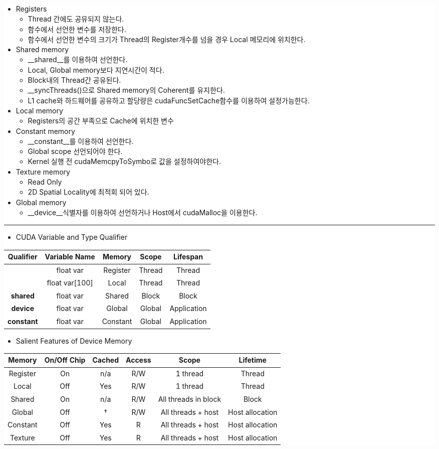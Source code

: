 - Registers
  - Thread 간에도 공유되지 않는다.
  - 함수에서 선언한 변수를 저장한다.
  - 함수에서 선언한 변수의 크기가 Thread의 Register개수를 넘을 경우 Local 메모리에 위치한다.
- Shared memory
  - \__shared\__를 이용하여 선언한다.
  - Local, Global memory보다 지연시간이 적다.
  - Block내의 Thread간 공유된다.
  - \__syncThreads()으로 Shared memory의 Coherent를 유지한다.
  - L1 cache와 하드웨어를 공유하고 할당량은 cudaFuncSetCache함수를 이용하여 설정가능한다.
- Local memory
  - Registers의 공간 부족으로 Cache에 위치한 변수
- Constant memory
  - \__constant\__를 이용하여 선언한다.
  - Global scope 선언되어야 한다.
  - Kernel 실행 전 cudaMemcpyToSymbo로 값을 설정하여야한다.
- Texture memory
  - Read Only
  - 2D Spatial Locality에 최적회 되어 있다.
- Global memory
  - \__device\__식별자를 이용하여 선언하거나 Host에서 cudaMalloc을 이용한다.

  
  
---

- CUDA Variable and Type Qualifier

|   Qualifier  |  Variable Name |  Memory  |  Scope |   Lifespan  |
|:------------:|:--------------:|:--------:|:------:|:-----------:|
|              |    float var   | Register | Thread |    Thread   |
|              | float var[100] |   Local  | Thread |    Thread   |
|  __shared__  |    float var   |  Shared  |  Block |    Block    |
|  __device__  |    float var   |  Global  | Global | Application |
| __constant__ |    float var   | Constant | Global | Application |

- Salient Features of Device Memory

|  Memory  | On/Off Chip | Cached  | Access |        Scope         |     Lifetime    |
|:--------:|:-----------:|:-------:|:------:|:--------------------:|:---------------:|
| Register |      On     |   n/a   |   R/W  |       1 thread       |      Thread     |
|   Local  |     Off     |   Yes   |   R/W  |       1 thread       |      Thread     |
|  Shared  |      On     |   n/a   |   R/W  | All threads in block |      Block      |
|  Global  |     Off     |    †    |   R/W  |  All threads + host  | Host allocation |
| Constant |     Off     |   Yes   |    R   |  All threads + host  | Host allocation |
|  Texture |     Off     |   Yes   |    R   |  All threads + host  | Host allocation |

